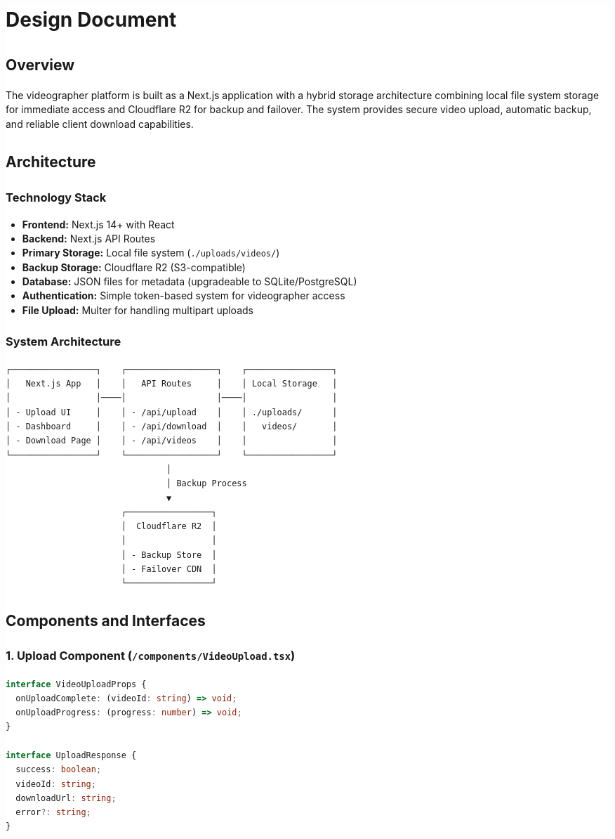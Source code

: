 # Design Document

## Overview

The videographer platform is built as a Next.js application with a hybrid storage architecture combining local file system storage for immediate access and Cloudflare R2 for backup and failover. The system provides secure video upload, automatic backup, and reliable client download capabilities.

## Architecture

### Technology Stack
- **Frontend:** Next.js 14+ with React
- **Backend:** Next.js API Routes
- **Primary Storage:** Local file system (`./uploads/videos/`)
- **Backup Storage:** Cloudflare R2 (S3-compatible)
- **Database:** JSON files for metadata (upgradeable to SQLite/PostgreSQL)
- **Authentication:** Simple token-based system for videographer access
- **File Upload:** Multer for handling multipart uploads

### System Architecture
```
┌─────────────────┐    ┌──────────────────┐    ┌─────────────────┐
│   Next.js App   │    │   API Routes     │    │ Local Storage   │
│                 │────│                  │────│                 │
│ - Upload UI     │    │ - /api/upload    │    │ ./uploads/      │
│ - Dashboard     │    │ - /api/download  │    │   videos/       │
│ - Download Page │    │ - /api/videos    │    │                 │
└─────────────────┘    └──────────────────┘    └─────────────────┘
                                │
                                │ Backup Process
                                ▼
                       ┌─────────────────┐
                       │  Cloudflare R2  │
                       │                 │
                       │ - Backup Store  │
                       │ - Failover CDN  │
                       └─────────────────┘
```

## Components and Interfaces

### 1. Upload Component (`/components/VideoUpload.tsx`)
```typescript
interface VideoUploadProps {
  onUploadComplete: (videoId: string) => void;
  onUploadProgress: (progress: number) => void;
}

interface UploadResponse {
  success: boolean;
  videoId: string;
  downloadUrl: string;
  error?: string;
}
```

